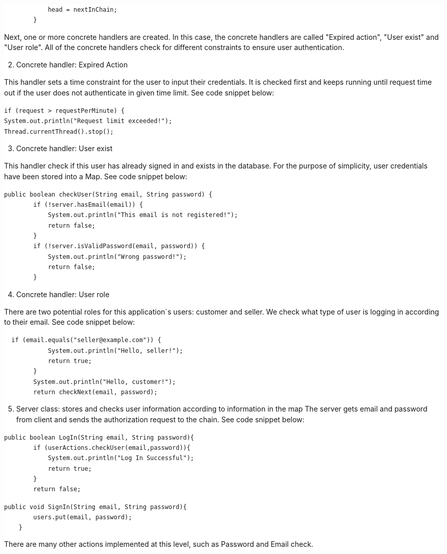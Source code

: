 ````
            head = nextInChain;
        }
````
Next, one or more concrete handlers are created. In this case, the concrete
handlers are called "Expired action", "User exist" and "User role". All of the concrete
handlers check for different constraints
to ensure user authentication.

2. Concrete handler: Expired Action

This handler sets a time constraint for the user to input their credentials. It is checked first
and keeps running until request time out if the user does not authenticate in given time limit.
See code snippet below:
````
if (request > requestPerMinute) {
System.out.println("Request limit exceeded!");
Thread.currentThread().stop();
````

3. Concrete handler: User exist

This handler check if this user has already signed in and exists
in the database. For the purpose of simplicity, user credentials have been stored into a Map.
See code snippet below:
````
public boolean checkUser(String email, String password) {
        if (!server.hasEmail(email)) {
            System.out.println("This email is not registered!");
            return false;
        }
        if (!server.isValidPassword(email, password)) {
            System.out.println("Wrong password!");
            return false;
        }
````

4. Concrete handler: User role

There are two potential roles for this application`s users: customer and seller. We check what type
of user is logging in according to their email. 
See code snippet below:
````
  if (email.equals("seller@example.com")) {
            System.out.println("Hello, seller!");
            return true;
        }
        System.out.println("Hello, customer!");
        return checkNext(email, password);
````
5. Server class: stores and checks user information according to information in the map
The server gets email and password from client and sends the authorization request to the chain.
See code snippet below:
````
public boolean LogIn(String email, String password){
        if (userActions.checkUser(email,password)){
            System.out.println("Log In Successful");
            return true;
        }
        return false;
````
````
public void SignIn(String email, String password){
        users.put(email, password);
    }
````
There are many other actions implemented at this level, such as Password and Email check.
